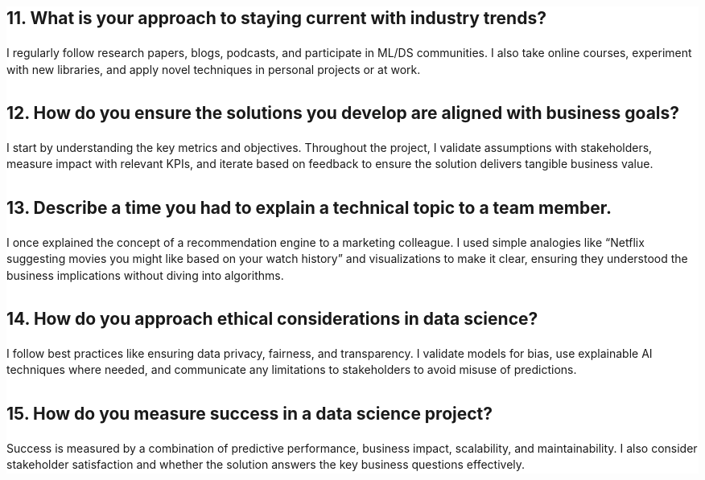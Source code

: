 ## 11. What is your approach to staying current with industry trends?
I regularly follow research papers, blogs, podcasts, and participate in ML/DS communities. I also take online courses, experiment with new libraries, and apply novel techniques in personal projects or at work.

## 12. How do you ensure the solutions you develop are aligned with business goals?
I start by understanding the key metrics and objectives. Throughout the project, I validate assumptions with stakeholders, measure impact with relevant KPIs, and iterate based on feedback to ensure the solution delivers tangible business value.

## 13. Describe a time you had to explain a technical topic to a team member.
I once explained the concept of a recommendation engine to a marketing colleague. I used simple analogies like “Netflix suggesting movies you might like based on your watch history” and visualizations to make it clear, ensuring they understood the business implications without diving into algorithms.

## 14. How do you approach ethical considerations in data science?
I follow best practices like ensuring data privacy, fairness, and transparency. I validate models for bias, use explainable AI techniques where needed, and communicate any limitations to stakeholders to avoid misuse of predictions.

## 15. How do you measure success in a data science project?
Success is measured by a combination of predictive performance, business impact, scalability, and maintainability. I also consider stakeholder satisfaction and whether the solution answers the key business questions effectively.

